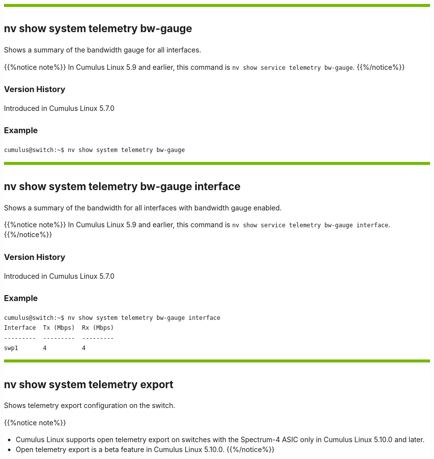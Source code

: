 <HR STYLE="BORDER: DASHED RGB(118,185,0) 0.5PX;BACKGROUND-COLOR: RGB(118,185,0);HEIGHT: 4.0PX;"/>

## <h>nv show system telemetry bw-gauge</h>

Shows a summary of the bandwidth gauge for all interfaces.

{{%notice note%}}
In Cumulus Linux 5.9 and earlier, this command is `nv show service telemetry bw-gauge`.
{{%/notice%}}

### Version History

Introduced in Cumulus Linux 5.7.0

### Example

```
cumulus@switch:~$ nv show system telemetry bw-gauge
```

<HR STYLE="BORDER: DASHED RGB(118,185,0) 0.5PX;BACKGROUND-COLOR: RGB(118,185,0);HEIGHT: 4.0PX;"/>

## <h>nv show system telemetry bw-gauge interface</h>

Shows a summary of the bandwidth for all interfaces with bandwidth gauge enabled.

{{%notice note%}}
In Cumulus Linux 5.9 and earlier, this command is `nv show service telemetry bw-gauge interface`.
{{%/notice%}}

### Version History

Introduced in Cumulus Linux 5.7.0

### Example

```
cumulus@switch:~$ nv show system telemetry bw-gauge interface
Interface  Tx (Mbps)  Rx (Mbps)
---------  ---------  ---------
swp1       4          4
```

<HR STYLE="BORDER: DASHED RGB(118,185,0) 0.5PX;BACKGROUND-COLOR: RGB(118,185,0);HEIGHT: 4.0PX;"/>

## <h>nv show system telemetry export</h>

Shows telemetry export configuration on the switch.

{{%notice note%}}
- Cumulus Linux supports open telemetry export on switches with the Spectrum-4 ASIC only in Cumulus Linux 5.10.0 and later.
- Open telemetry export is a beta feature in Cumulus Linux 5.10.0.
{{%/notice%}}
